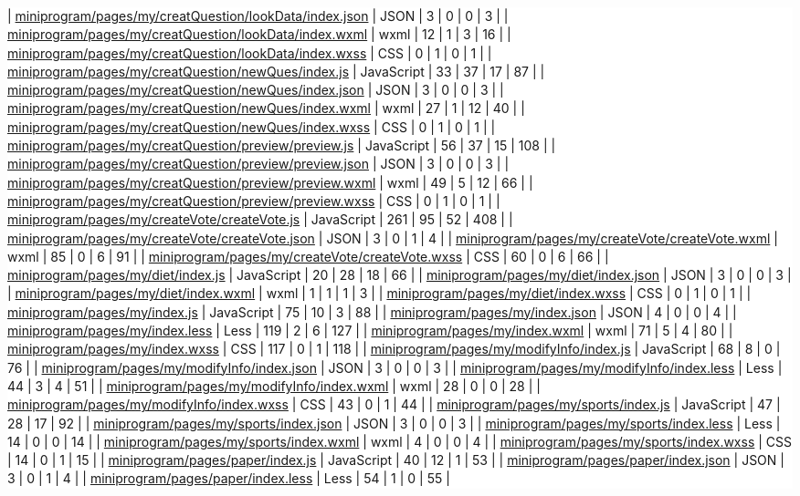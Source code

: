 | [miniprogram/pages/my/creatQuestion/lookData/index.json](/miniprogram/pages/my/creatQuestion/lookData/index.json) | JSON | 3 | 0 | 0 | 3 |
| [miniprogram/pages/my/creatQuestion/lookData/index.wxml](/miniprogram/pages/my/creatQuestion/lookData/index.wxml) | wxml | 12 | 1 | 3 | 16 |
| [miniprogram/pages/my/creatQuestion/lookData/index.wxss](/miniprogram/pages/my/creatQuestion/lookData/index.wxss) | CSS | 0 | 1 | 0 | 1 |
| [miniprogram/pages/my/creatQuestion/newQues/index.js](/miniprogram/pages/my/creatQuestion/newQues/index.js) | JavaScript | 33 | 37 | 17 | 87 |
| [miniprogram/pages/my/creatQuestion/newQues/index.json](/miniprogram/pages/my/creatQuestion/newQues/index.json) | JSON | 3 | 0 | 0 | 3 |
| [miniprogram/pages/my/creatQuestion/newQues/index.wxml](/miniprogram/pages/my/creatQuestion/newQues/index.wxml) | wxml | 27 | 1 | 12 | 40 |
| [miniprogram/pages/my/creatQuestion/newQues/index.wxss](/miniprogram/pages/my/creatQuestion/newQues/index.wxss) | CSS | 0 | 1 | 0 | 1 |
| [miniprogram/pages/my/creatQuestion/preview/preview.js](/miniprogram/pages/my/creatQuestion/preview/preview.js) | JavaScript | 56 | 37 | 15 | 108 |
| [miniprogram/pages/my/creatQuestion/preview/preview.json](/miniprogram/pages/my/creatQuestion/preview/preview.json) | JSON | 3 | 0 | 0 | 3 |
| [miniprogram/pages/my/creatQuestion/preview/preview.wxml](/miniprogram/pages/my/creatQuestion/preview/preview.wxml) | wxml | 49 | 5 | 12 | 66 |
| [miniprogram/pages/my/creatQuestion/preview/preview.wxss](/miniprogram/pages/my/creatQuestion/preview/preview.wxss) | CSS | 0 | 1 | 0 | 1 |
| [miniprogram/pages/my/createVote/createVote.js](/miniprogram/pages/my/createVote/createVote.js) | JavaScript | 261 | 95 | 52 | 408 |
| [miniprogram/pages/my/createVote/createVote.json](/miniprogram/pages/my/createVote/createVote.json) | JSON | 3 | 0 | 1 | 4 |
| [miniprogram/pages/my/createVote/createVote.wxml](/miniprogram/pages/my/createVote/createVote.wxml) | wxml | 85 | 0 | 6 | 91 |
| [miniprogram/pages/my/createVote/createVote.wxss](/miniprogram/pages/my/createVote/createVote.wxss) | CSS | 60 | 0 | 6 | 66 |
| [miniprogram/pages/my/diet/index.js](/miniprogram/pages/my/diet/index.js) | JavaScript | 20 | 28 | 18 | 66 |
| [miniprogram/pages/my/diet/index.json](/miniprogram/pages/my/diet/index.json) | JSON | 3 | 0 | 0 | 3 |
| [miniprogram/pages/my/diet/index.wxml](/miniprogram/pages/my/diet/index.wxml) | wxml | 1 | 1 | 1 | 3 |
| [miniprogram/pages/my/diet/index.wxss](/miniprogram/pages/my/diet/index.wxss) | CSS | 0 | 1 | 0 | 1 |
| [miniprogram/pages/my/index.js](/miniprogram/pages/my/index.js) | JavaScript | 75 | 10 | 3 | 88 |
| [miniprogram/pages/my/index.json](/miniprogram/pages/my/index.json) | JSON | 4 | 0 | 0 | 4 |
| [miniprogram/pages/my/index.less](/miniprogram/pages/my/index.less) | Less | 119 | 2 | 6 | 127 |
| [miniprogram/pages/my/index.wxml](/miniprogram/pages/my/index.wxml) | wxml | 71 | 5 | 4 | 80 |
| [miniprogram/pages/my/index.wxss](/miniprogram/pages/my/index.wxss) | CSS | 117 | 0 | 1 | 118 |
| [miniprogram/pages/my/modifyInfo/index.js](/miniprogram/pages/my/modifyInfo/index.js) | JavaScript | 68 | 8 | 0 | 76 |
| [miniprogram/pages/my/modifyInfo/index.json](/miniprogram/pages/my/modifyInfo/index.json) | JSON | 3 | 0 | 0 | 3 |
| [miniprogram/pages/my/modifyInfo/index.less](/miniprogram/pages/my/modifyInfo/index.less) | Less | 44 | 3 | 4 | 51 |
| [miniprogram/pages/my/modifyInfo/index.wxml](/miniprogram/pages/my/modifyInfo/index.wxml) | wxml | 28 | 0 | 0 | 28 |
| [miniprogram/pages/my/modifyInfo/index.wxss](/miniprogram/pages/my/modifyInfo/index.wxss) | CSS | 43 | 0 | 1 | 44 |
| [miniprogram/pages/my/sports/index.js](/miniprogram/pages/my/sports/index.js) | JavaScript | 47 | 28 | 17 | 92 |
| [miniprogram/pages/my/sports/index.json](/miniprogram/pages/my/sports/index.json) | JSON | 3 | 0 | 0 | 3 |
| [miniprogram/pages/my/sports/index.less](/miniprogram/pages/my/sports/index.less) | Less | 14 | 0 | 0 | 14 |
| [miniprogram/pages/my/sports/index.wxml](/miniprogram/pages/my/sports/index.wxml) | wxml | 4 | 0 | 0 | 4 |
| [miniprogram/pages/my/sports/index.wxss](/miniprogram/pages/my/sports/index.wxss) | CSS | 14 | 0 | 1 | 15 |
| [miniprogram/pages/paper/index.js](/miniprogram/pages/paper/index.js) | JavaScript | 40 | 12 | 1 | 53 |
| [miniprogram/pages/paper/index.json](/miniprogram/pages/paper/index.json) | JSON | 3 | 0 | 1 | 4 |
| [miniprogram/pages/paper/index.less](/miniprogram/pages/paper/index.less) | Less | 54 | 1 | 0 | 55 |